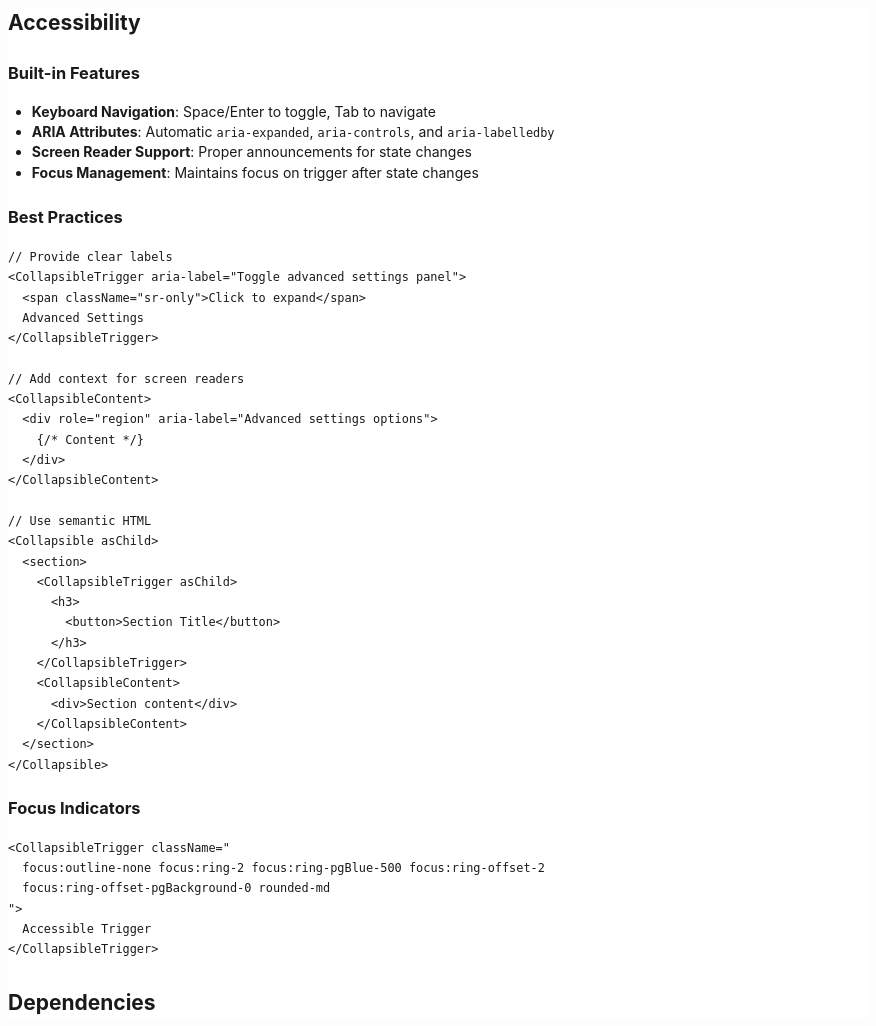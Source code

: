 ## Accessibility

### Built-in Features
- **Keyboard Navigation**: Space/Enter to toggle, Tab to navigate
- **ARIA Attributes**: Automatic `aria-expanded`, `aria-controls`, and `aria-labelledby`
- **Screen Reader Support**: Proper announcements for state changes
- **Focus Management**: Maintains focus on trigger after state changes

### Best Practices

```tsx
// Provide clear labels
<CollapsibleTrigger aria-label="Toggle advanced settings panel">
  <span className="sr-only">Click to expand</span>
  Advanced Settings
</CollapsibleTrigger>

// Add context for screen readers
<CollapsibleContent>
  <div role="region" aria-label="Advanced settings options">
    {/* Content */}
  </div>
</CollapsibleContent>

// Use semantic HTML
<Collapsible asChild>
  <section>
    <CollapsibleTrigger asChild>
      <h3>
        <button>Section Title</button>
      </h3>
    </CollapsibleTrigger>
    <CollapsibleContent>
      <div>Section content</div>
    </CollapsibleContent>
  </section>
</Collapsible>
```

### Focus Indicators

```tsx
<CollapsibleTrigger className="
  focus:outline-none focus:ring-2 focus:ring-pgBlue-500 focus:ring-offset-2 
  focus:ring-offset-pgBackground-0 rounded-md
">
  Accessible Trigger
</CollapsibleTrigger>
```

## Dependencies

